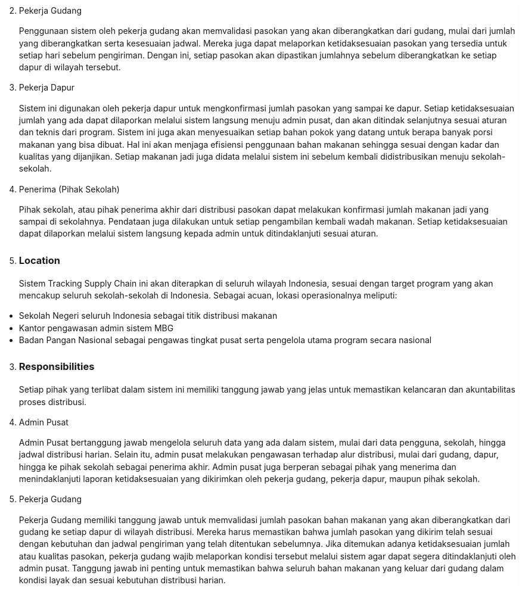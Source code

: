 2. Pekerja Gudang

   Penggunaan sistem oleh pekerja gudang akan memvalidasi pasokan yang akan diberangkatkan dari gudang, mulai dari jumlah yang diberangkatkan serta kesesuaian jadwal. Mereka juga dapat melaporkan ketidaksesuaian pasokan yang tersedia untuk setiap hari sebelum pengiriman. Dengan ini, setiap pasokan akan dipastikan jumlahnya sebelum diberangkatkan ke setiap dapur di wilayah tersebut.

3. Pekerja Dapur

   Sistem ini digunakan oleh pekerja dapur untuk mengkonfirmasi jumlah pasokan yang sampai ke dapur. Setiap ketidaksesuaian jumlah yang ada dapat dilaporkan melalui sistem langsung menuju admin pusat, dan akan ditindak selanjutnya sesuai aturan dan teknis dari program. Sistem ini juga akan menyesuaikan setiap bahan pokok yang datang untuk berapa banyak porsi makanan yang bisa dibuat. Hal ini akan menjaga efisiensi penggunaan bahan makanan sehingga sesuai dengan kadar dan kualitas yang dijanjikan. Setiap makanan jadi juga didata melalui sistem ini sebelum kembali didistribusikan menuju sekolah-sekolah.

4. Penerima (Pihak Sekolah)

   Pihak sekolah, atau pihak penerima akhir dari distribusi pasokan dapat melakukan konfirmasi jumlah makanan jadi yang sampai di sekolahnya. Pendataan juga dilakukan untuk setiap pengambilan kembali wadah makanan. Setiap ketidaksesuaian dapat dilaporkan melalui sistem langsung kepada admin untuk ditindaklanjuti sesuai aturan.

2. ###  Location

   Sistem Tracking Supply Chain ini akan diterapkan di seluruh wilayah Indonesia, sesuai dengan target program yang akan mencakup seluruh sekolah-sekolah di Indonesia. Sebagai acuan, lokasi operasionalnya meliputi:

- Sekolah Negeri seluruh Indonesia sebagai titik distribusi makanan  
- Kantor pengawasan admin sistem MBG  
- Badan Pangan Nasional sebagai pengawas tingkat pusat serta pengelola utama program secara nasional

3. ###  Responsibilities

   Setiap pihak yang terlibat dalam sistem ini memiliki tanggung jawab yang jelas untuk memastikan kelancaran dan akuntabilitas proses distribusi.

1. Admin Pusat

   Admin Pusat bertanggung jawab mengelola seluruh data yang ada dalam sistem, mulai dari data pengguna, sekolah, hingga jadwal distribusi harian. Selain itu, admin pusat melakukan pengawasan terhadap alur distribusi, mulai dari gudang, dapur, hingga ke pihak sekolah sebagai penerima akhir. Admin pusat juga berperan sebagai pihak yang menerima dan menindaklanjuti laporan ketidaksesuaian yang dikirimkan oleh pekerja gudang, pekerja dapur, maupun pihak sekolah. 

2. Pekerja Gudang

   Pekerja Gudang memiliki tanggung jawab untuk memvalidasi jumlah pasokan bahan makanan yang akan diberangkatkan dari gudang ke setiap dapur di wilayah distribusi. Mereka harus memastikan bahwa jumlah pasokan yang dikirim telah sesuai dengan kebutuhan dan jadwal pengiriman yang telah ditentukan sebelumnya. Jika ditemukan adanya ketidaksesuaian jumlah atau kualitas pasokan, pekerja gudang wajib melaporkan kondisi tersebut melalui sistem agar dapat segera ditindaklanjuti oleh admin pusat. Tanggung jawab ini penting untuk memastikan bahwa seluruh bahan makanan yang keluar dari gudang dalam kondisi layak dan sesuai kebutuhan distribusi harian.
